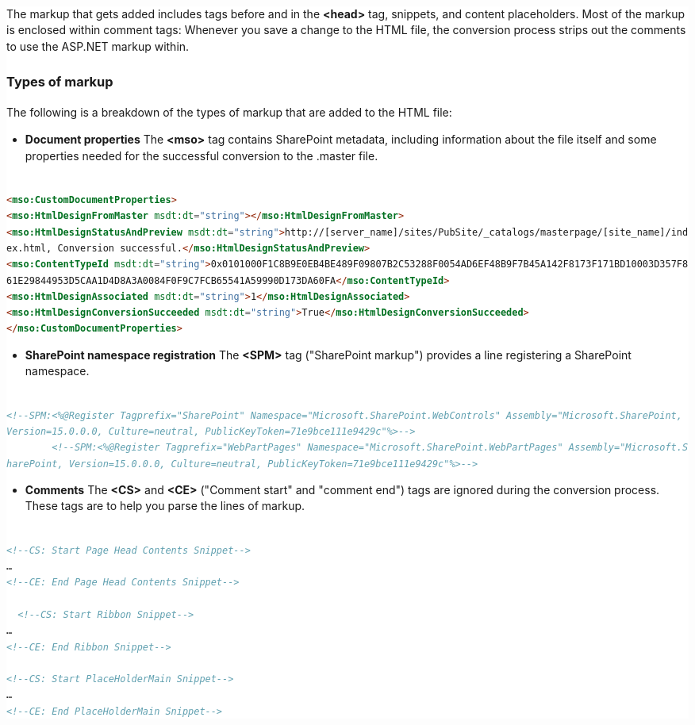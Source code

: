     
    
The markup that gets added includes tags before and in the **\<head\>** tag, snippets, and content placeholders. Most of the markup is enclosed within comment tags: Whenever you save a change to the HTML file, the conversion process strips out the comments to use the ASP.NET markup within.
  
    
    

### Types of markup

The following is a breakdown of the types of markup that are added to the HTML file:
  
    
    

- **Document properties** The **\<mso\>** tag contains SharePoint metadata, including information about the file itself and some properties needed for the successful conversion to the .master file.
    
```HTML
  
<mso:CustomDocumentProperties>
<mso:HtmlDesignFromMaster msdt:dt="string"></mso:HtmlDesignFromMaster>
<mso:HtmlDesignStatusAndPreview msdt:dt="string">http://[server_name]/sites/PubSite/_catalogs/masterpage/[site_name]/index.html, Conversion successful.</mso:HtmlDesignStatusAndPreview>
<mso:ContentTypeId msdt:dt="string">0x0101000F1C8B9E0EB4BE489F09807B2C53288F0054AD6EF48B9F7B45A142F8173F171BD10003D357F861E29844953D5CAA1D4D8A3A0084F0F9C7FCB65541A59990D173DA60FA</mso:ContentTypeId>
<mso:HtmlDesignAssociated msdt:dt="string">1</mso:HtmlDesignAssociated>
<mso:HtmlDesignConversionSucceeded msdt:dt="string">True</mso:HtmlDesignConversionSucceeded>
</mso:CustomDocumentProperties>
```

- **SharePoint namespace registration** The **\<SPM\>** tag ("SharePoint markup") provides a line registering a SharePoint namespace.
    
```HTML
  
<!--SPM:<%@Register Tagprefix="SharePoint" Namespace="Microsoft.SharePoint.WebControls" Assembly="Microsoft.SharePoint, Version=15.0.0.0, Culture=neutral, PublicKeyToken=71e9bce111e9429c"%>-->
        <!--SPM:<%@Register Tagprefix="WebPartPages" Namespace="Microsoft.SharePoint.WebPartPages" Assembly="Microsoft.SharePoint, Version=15.0.0.0, Culture=neutral, PublicKeyToken=71e9bce111e9429c"%>-->
```

- **Comments** The **\<CS\>** and **\<CE\>** ("Comment start" and "comment end") tags are ignored during the conversion process. These tags are to help you parse the lines of markup.
    
```HTML
  
<!--CS: Start Page Head Contents Snippet-->
…
<!--CE: End Page Head Contents Snippet-->

  <!--CS: Start Ribbon Snippet-->
…
<!--CE: End Ribbon Snippet-->

<!--CS: Start PlaceHolderMain Snippet-->
…
<!--CE: End PlaceHolderMain Snippet-->
```
